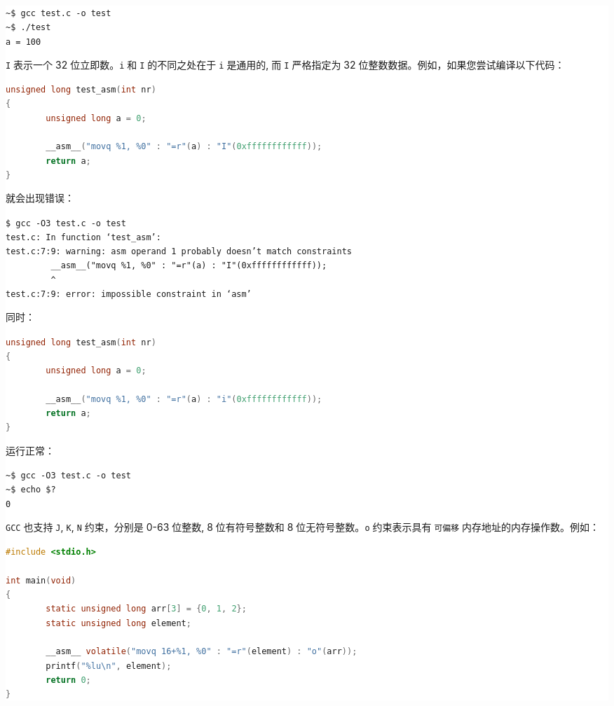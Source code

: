 ```
~$ gcc test.c -o test
~$ ./test
a = 100
```

`I` 表示一个 32 位立即数。`i` 和 `I` 的不同之处在于 `i` 是通用的, 而 `I` 严格指定为 32 位整数数据。例如，如果您尝试编译以下代码：

```C
unsigned long test_asm(int nr)
{
        unsigned long a = 0;

        __asm__("movq %1, %0" : "=r"(a) : "I"(0xffffffffffff));
        return a;
}
```

就会出现错误：

```
$ gcc -O3 test.c -o test
test.c: In function ‘test_asm’:
test.c:7:9: warning: asm operand 1 probably doesn’t match constraints
         __asm__("movq %1, %0" : "=r"(a) : "I"(0xffffffffffff));
         ^
test.c:7:9: error: impossible constraint in ‘asm’
```

同时：

```C
unsigned long test_asm(int nr)
{
        unsigned long a = 0;

        __asm__("movq %1, %0" : "=r"(a) : "i"(0xffffffffffff));
        return a;
}
```

运行正常：

```
~$ gcc -O3 test.c -o test
~$ echo $?
0
```

`GCC` 也支持 `J`, `K`, `N` 约束，分别是 0-63 位整数, 8 位有符号整数和 8 位无符号整数。`o` 约束表示具有 `可偏移` 内存地址的内存操作数。例如：

```C
#include <stdio.h>

int main(void)
{
        static unsigned long arr[3] = {0, 1, 2};
        static unsigned long element;

        __asm__ volatile("movq 16+%1, %0" : "=r"(element) : "o"(arr));
        printf("%lu\n", element);
        return 0;
}
```
